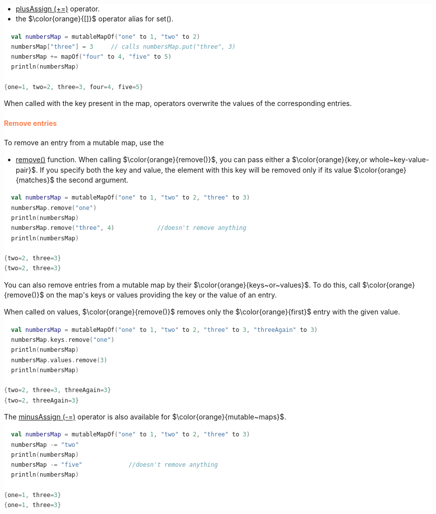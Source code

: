 - [plusAssign (+=)](https://kotlinlang.org/api/latest/jvm/stdlib/kotlin.collections/plus-assign.html) operator.
- the $\color{orange}{[]}$ operator alias for set().

```kotlin
  val numbersMap = mutableMapOf("one" to 1, "two" to 2)
  numbersMap["three"] = 3     // calls numbersMap.put("three", 3)
  numbersMap += mapOf("four" to 4, "five" to 5)
  println(numbersMap)

{one=1, two=2, three=3, four=4, five=5}
```
When called with the key present in the map, operators overwrite the values of the corresponding entries.

#### <span style="color:coral">Remove entries</span>

To remove an entry from a mutable map, use the 
- [remove()](https://kotlinlang.org/api/latest/jvm/stdlib/kotlin.collections/-mutable-map/remove.html) function. When calling $\color{orange}{remove()}$, you can pass either a $\color{orange}{key,or whole~key-value-pair}$. If you specify both the key and value, the element with this key will be removed only if its value $\color{orange}{matches}$ the second argument.

```kotlin
  val numbersMap = mutableMapOf("one" to 1, "two" to 2, "three" to 3)
  numbersMap.remove("one")
  println(numbersMap)
  numbersMap.remove("three", 4)            //doesn't remove anything
  println(numbersMap)

{two=2, three=3}
{two=2, three=3}
```

You can also remove entries from a mutable map by their $\color{orange}{keys~or~values}$. To do this, call $\color{orange}{remove()}$ on the map's keys or values providing the key or the value of an entry. 

When called on values, $\color{orange}{remove()}$ removes only the $\color{orange}{first}$ entry with the given value.

```kotlin
  val numbersMap = mutableMapOf("one" to 1, "two" to 2, "three" to 3, "threeAgain" to 3)
  numbersMap.keys.remove("one")
  println(numbersMap)
  numbersMap.values.remove(3)
  println(numbersMap)

{two=2, three=3, threeAgain=3}
{two=2, threeAgain=3}
```
The [minusAssign (-=)](https://kotlinlang.org/api/latest/jvm/stdlib/kotlin.collections/minus-assign.html) operator is also available for $\color{orange}{mutable~maps}$.

```kotlin
  val numbersMap = mutableMapOf("one" to 1, "two" to 2, "three" to 3)
  numbersMap -= "two"
  println(numbersMap)
  numbersMap -= "five"             //doesn't remove anything
  println(numbersMap)

{one=1, three=3}
{one=1, three=3}
```